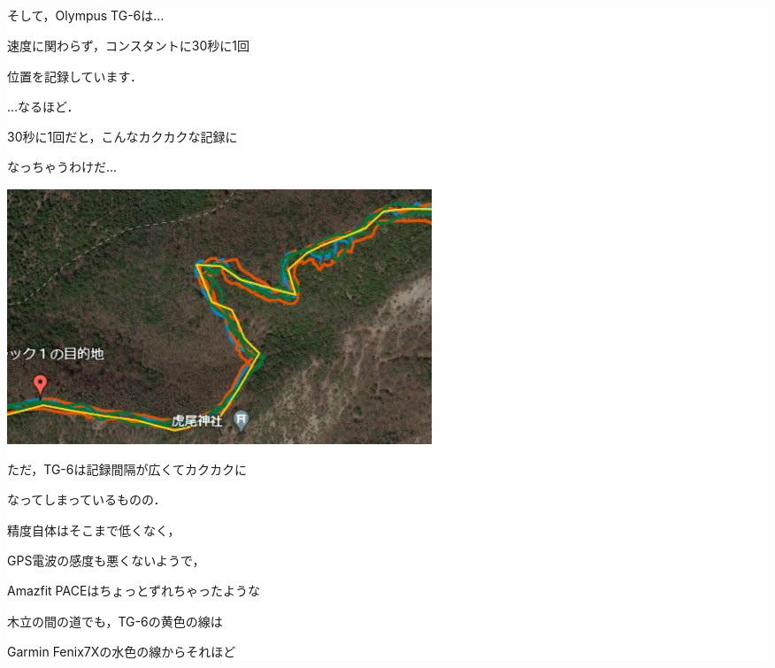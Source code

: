 



そして，Olympus TG-6は…


速度に関わらず，コンスタントに30秒に1回


位置を記録しています．





…なるほど．


30秒に1回だと，こんなカクカクな記録に


なっちゃうわけだ…




![48ab0cd63fbb111769881601d3868e24.jpg](images/48ab0cd63fbb111769881601d3868e24.jpg)







ただ，TG-6は記録間隔が広くてカクカクに


なってしまっているものの．


精度自体はそこまで低くなく，


GPS電波の感度も悪くないようで，


Amazfit PACEはちょっとずれちゃったような


木立の間の道でも，TG-6の黄色の線は


Garmin Fenix7Xの水色の線からそれほど
